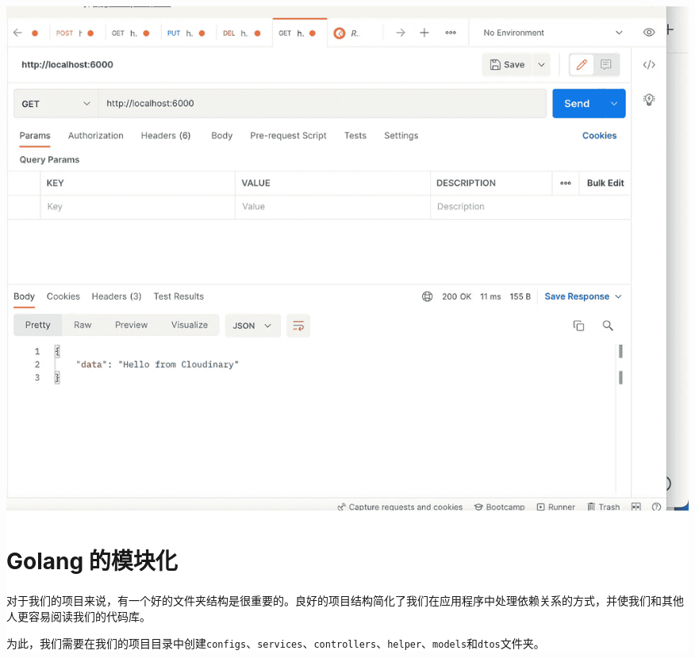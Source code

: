 ![](img/d6820cb98bbc873016f9ff02bc3188ae.png)

# Golang 的模块化

对于我们的项目来说，有一个好的文件夹结构是很重要的。良好的项目结构简化了我们在应用程序中处理依赖关系的方式，并使我们和其他人更容易阅读我们的代码库。

为此，我们需要在我们的项目目录中创建`configs`、`services`、`controllers`、`helper`、`models`和`dtos`文件夹。
